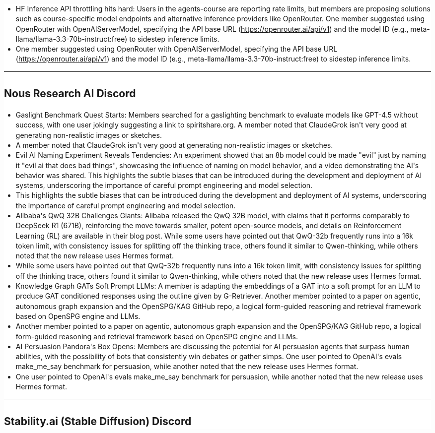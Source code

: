 * HF Inference API throttling hits hard: Users in the agents-course are reporting rate limits, but members are proposing solutions such as course-specific model endpoints and alternative inference providers like OpenRouter.
One member suggested using OpenRouter with OpenAIServerModel, specifying the API base URL (https://openrouter.ai/api/v1) and the model ID (e.g., meta-llama/llama-3.3-70b-instruct:free) to sidestep inference limits.
* One member suggested using OpenRouter with OpenAIServerModel, specifying the API base URL (https://openrouter.ai/api/v1) and the model ID (e.g., meta-llama/llama-3.3-70b-instruct:free) to sidestep inference limits.

---

## Nous Research AI Discord

* Gaslight Benchmark Quest Starts: Members searched for a gaslighting benchmark to evaluate models like GPT-4.5 without success, with one user jokingly suggesting a link to spiritshare.org.
A member noted that ClaudeGrok isn't very good at generating non-realistic images or sketches.
* A member noted that ClaudeGrok isn't very good at generating non-realistic images or sketches.
* Evil AI Naming Experiment Reveals Tendencies: An experiment showed that an 8b model could be made "evil" just by naming it "evil ai that does bad things", showcasing the influence of naming on model behavior, and a video demonstrating the AI's behavior was shared.
This highlights the subtle biases that can be introduced during the development and deployment of AI systems, underscoring the importance of careful prompt engineering and model selection.
* This highlights the subtle biases that can be introduced during the development and deployment of AI systems, underscoring the importance of careful prompt engineering and model selection.
* Alibaba's QwQ 32B Challenges Giants: Alibaba released the QwQ 32B model, with claims that it performs comparably to DeepSeek R1 (671B), reinforcing the move towards smaller, potent open-source models, and details on Reinforcement Learning (RL) are available in their blog post.
While some users have pointed out that QwQ-32b frequently runs into a 16k token limit, with consistency issues for splitting off the thinking trace, others found it similar to Qwen-thinking, while others noted that the new release uses Hermes format.
* While some users have pointed out that QwQ-32b frequently runs into a 16k token limit, with consistency issues for splitting off the thinking trace, others found it similar to Qwen-thinking, while others noted that the new release uses Hermes format.
* Knowledge Graph GATs Soft Prompt LLMs: A member is adapting the embeddings of a GAT into a soft prompt for an LLM to produce GAT conditioned responses using the outline given by G-Retriever.
Another member pointed to a paper on agentic, autonomous graph expansion and the OpenSPG/KAG GitHub repo, a logical form-guided reasoning and retrieval framework based on OpenSPG engine and LLMs.
* Another member pointed to a paper on agentic, autonomous graph expansion and the OpenSPG/KAG GitHub repo, a logical form-guided reasoning and retrieval framework based on OpenSPG engine and LLMs.
* AI Persuasion Pandora's Box Opens: Members are discussing the potential for AI persuasion agents that surpass human abilities, with the possibility of bots that consistently win debates or gather simps.
One user pointed to OpenAI's evals make_me_say benchmark for persuasion, while another noted that the new release uses Hermes format.
* One user pointed to OpenAI's evals make_me_say benchmark for persuasion, while another noted that the new release uses Hermes format.

---

## Stability.ai (Stable Diffusion) Discord

